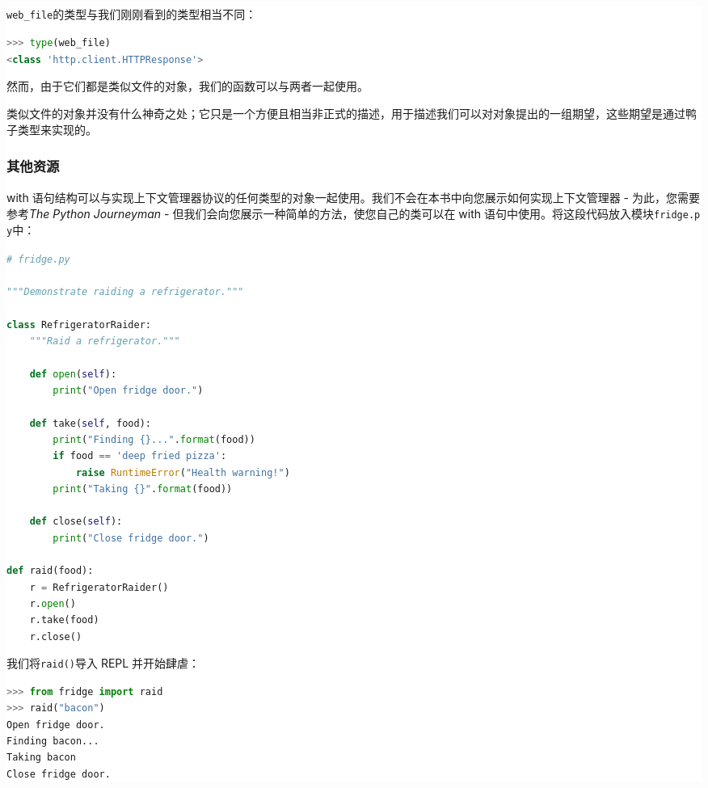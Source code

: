 `web_file`的类型与我们刚刚看到的类型相当不同：

```py
>>> type(web_file)
<class 'http.client.HTTPResponse'>

```

然而，由于它们都是类似文件的对象，我们的函数可以与两者一起使用。

类似文件的对象并没有什么神奇之处；它只是一个方便且相当非正式的描述，用于描述我们可以对对象提出的一组期望，这些期望是通过鸭子类型来实现的。

### 其他资源

with 语句结构可以与实现上下文管理器协议的任何类型的对象一起使用。我们不会在本书中向您展示如何实现上下文管理器 - 为此，您需要参考*The Python Journeyman* - 但我们会向您展示一种简单的方法，使您自己的类可以在 with 语句中使用。将这段代码放入模块`fridge.py`中：

```py
# fridge.py

"""Demonstrate raiding a refrigerator."""

class RefrigeratorRaider:
    """Raid a refrigerator."""

    def open(self):
        print("Open fridge door.")

    def take(self, food):
        print("Finding {}...".format(food))
        if food == 'deep fried pizza':
            raise RuntimeError("Health warning!")
        print("Taking {}".format(food))

    def close(self):
        print("Close fridge door.")

def raid(food):
    r = RefrigeratorRaider()
    r.open()
    r.take(food)
    r.close()

```

我们将`raid()`导入 REPL 并开始肆虐：

```py
>>> from fridge import raid
>>> raid("bacon")
Open fridge door.
Finding bacon...
Taking bacon
Close fridge door.

```

